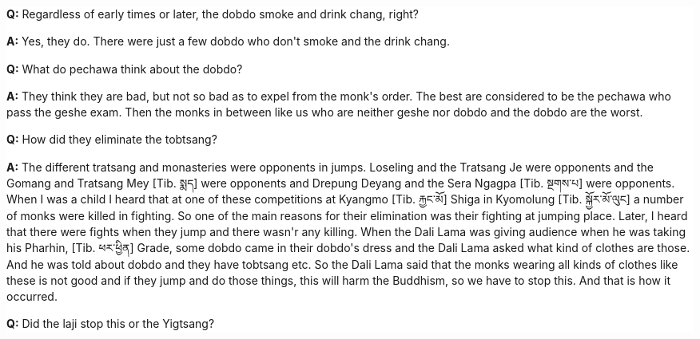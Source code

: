 **Q:**  Regardless of early times or later, the <span class="tooltip" data-text="[tib. ལྡབ་ལྡོབ] A mildly deviant type of fighting or &quot;punk&quot; monk who engaged in fighting and other unusual behaviors for monks in traditional Tibet&#x27;s large monasteries.">dobdo</span> smoke and drink <span class="tooltip" data-text="[tib. 1. ཆང, 2. བྱང] 1. Tibetan locally brewed barley beer. 2. North; nomad areas north of Lhasa in Nagchuga Prefecture 3. ch. 厂 factory.">chang</span>, right?   

**A:**  Yes, they do. There were just a few <span class="tooltip" data-text="[tib. ལྡབ་ལྡོབ] A mildly deviant type of fighting or &quot;punk&quot; monk who engaged in fighting and other unusual behaviors for monks in traditional Tibet&#x27;s large monasteries.">dobdo</span> who don't smoke and the drink chang.   

**Q:**  What do <span class="tooltip" data-text="[tib. དཔེ་ཆ་བ] A monk studying the monastic philosophical curriculum. A scholar monk.">pechawa</span> think about the <span class="tooltip" data-text="[tib. ལྡབ་ལྡོབ] A mildly deviant type of fighting or &quot;punk&quot; monk who engaged in fighting and other unusual behaviors for monks in traditional Tibet&#x27;s large monasteries.">dobdo</span>?   

**A:**  They think they are bad, but not so bad as to expel from the monk's order. The best are considered to be the <span class="tooltip" data-text="[tib. དཔེ་ཆ་བ] A monk studying the monastic philosophical curriculum. A scholar monk.">pechawa</span> who pass the <span class="tooltip" data-text="[tib. དགེ་ཤེས] An advanced degree earned by scholar monks.">geshe</span> exam. Then the monks in between like us who are neither geshe nor <span class="tooltip" data-text="[tib. ལྡབ་ལྡོབ] A mildly deviant type of fighting or &quot;punk&quot; monk who engaged in fighting and other unusual behaviors for monks in traditional Tibet&#x27;s large monasteries.">dobdo</span> and the dobdo are the worst.   

**Q:**  How did they eliminate the <span class="tooltip" data-text="[tib. ལྟོ་ཚང] 1. The club of the Dobdos. 2. A group of people eating together.">tobtsang</span>?   

**A:**  The different <span class="tooltip" data-text="[tib. གྲྭ་ཚང] A &quot;college&quot; within a monastery, for example, in Drepung Monastery there were four main tratsang: Gomang, Loseling, Deyang and Ngagpa. These tratsang were property owning corporate entities and included monks who were organized into residential dormitories called Khamtsen.">tratsang</span> and monasteries were opponents in jumps. <span class="tooltip" data-text="[tib. བློ་གསལ་གླིང] One of the main colleges in Drepung Monastery.">Loseling</span> and the Tratsang Je were opponents and the <span class="tooltip" data-text="[tib. སྒོ་མང] One of the large colleges in Drepung Monastery.">Gomang</span> and Tratsang <span class="tooltip" data-text="[tib. སྨད] The Mey College of Sera Monastery.">Mey</span> [Tib. སྨད] were opponents and Drepung <span class="tooltip" data-text="[tib. སྡེ་ཡངས] One of the colleges in Drepung Monastery.">Deyang</span> and the Sera Ngagpa [Tib. སྔགས་པ] were opponents. When I was a child I heard that at one of these competitions at Kyangmo [Tib. རྐྱང་མོ] Shiga in Kyomolung [Tib. སྐྱོར་མོ་ལུང] a number of monks were killed in fighting. So one of the main reasons for their elimination was their fighting at jumping place. Later, I heard that there were fights when they jump and there wasn'r any killing. When the Dali Lama was giving audience when he was taking his Pharhin, [Tib. ཕར་ཕྱིན] Grade, some <span class="tooltip" data-text="[tib. ལྡབ་ལྡོབ] A mildly deviant type of fighting or &quot;punk&quot; monk who engaged in fighting and other unusual behaviors for monks in traditional Tibet&#x27;s large monasteries.">dobdo</span> came in their dobdo's dress and the Dali Lama asked what kind of clothes are those. And he was told about dobdo and they have <span class="tooltip" data-text="[tib. ལྟོ་ཚང] 1. The club of the Dobdos. 2. A group of people eating together.">tobtsang</span> etc. So the Dali Lama said that the monks wearing all kinds of clothes like these is not good and if they jump and do those things, this will harm the Buddhism, so we have to stop this. And that is how it occurred.   

**Q:**  Did the laji stop this or the <span class="tooltip" data-text="[tib. ཡིག་ཚང] The highest office dealing with monastic and religious affairs in the traditional Tibetan government. It is often called the Ecclesiastic Office. It was headed by 4 fourth rank monk officials called Trunyichemmo. The senior Trunyichemmo was called Ta Lama.">Yigtsang</span>?   
